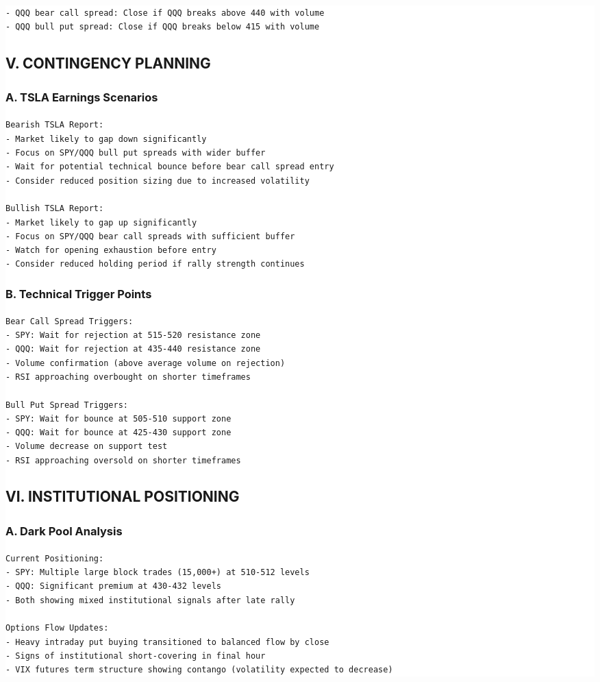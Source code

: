 ```
- QQQ bear call spread: Close if QQQ breaks above 440 with volume
- QQQ bull put spread: Close if QQQ breaks below 415 with volume
```

## V. CONTINGENCY PLANNING

### A. TSLA Earnings Scenarios
```
Bearish TSLA Report:
- Market likely to gap down significantly
- Focus on SPY/QQQ bull put spreads with wider buffer
- Wait for potential technical bounce before bear call spread entry
- Consider reduced position sizing due to increased volatility

Bullish TSLA Report:
- Market likely to gap up significantly
- Focus on SPY/QQQ bear call spreads with sufficient buffer
- Watch for opening exhaustion before entry
- Consider reduced holding period if rally strength continues
```

### B. Technical Trigger Points
```
Bear Call Spread Triggers:
- SPY: Wait for rejection at 515-520 resistance zone
- QQQ: Wait for rejection at 435-440 resistance zone
- Volume confirmation (above average volume on rejection)
- RSI approaching overbought on shorter timeframes

Bull Put Spread Triggers:
- SPY: Wait for bounce at 505-510 support zone
- QQQ: Wait for bounce at 425-430 support zone
- Volume decrease on support test
- RSI approaching oversold on shorter timeframes
```

## VI. INSTITUTIONAL POSITIONING

### A. Dark Pool Analysis
```
Current Positioning:
- SPY: Multiple large block trades (15,000+) at 510-512 levels
- QQQ: Significant premium at 430-432 levels
- Both showing mixed institutional signals after late rally

Options Flow Updates:
- Heavy intraday put buying transitioned to balanced flow by close
- Signs of institutional short-covering in final hour
- VIX futures term structure showing contango (volatility expected to decrease)
```
